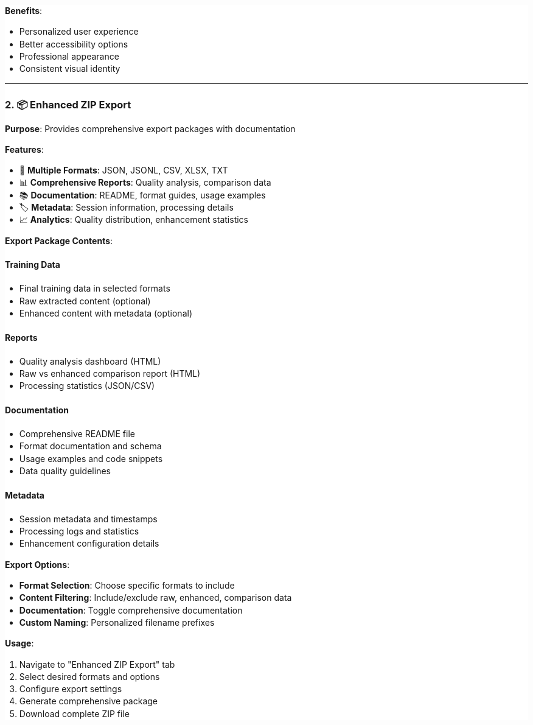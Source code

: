 **Benefits**:
- Personalized user experience
- Better accessibility options
- Professional appearance
- Consistent visual identity

---

### 2. 📦 Enhanced ZIP Export

**Purpose**: Provides comprehensive export packages with documentation

**Features**:
- 📁 **Multiple Formats**: JSON, JSONL, CSV, XLSX, TXT
- 📊 **Comprehensive Reports**: Quality analysis, comparison data
- 📚 **Documentation**: README, format guides, usage examples
- 🏷️ **Metadata**: Session information, processing details
- 📈 **Analytics**: Quality distribution, enhancement statistics

**Export Package Contents**:

#### Training Data
- Final training data in selected formats
- Raw extracted content (optional)
- Enhanced content with metadata (optional)

#### Reports
- Quality analysis dashboard (HTML)
- Raw vs enhanced comparison report (HTML)
- Processing statistics (JSON/CSV)

#### Documentation
- Comprehensive README file
- Format documentation and schema
- Usage examples and code snippets
- Data quality guidelines

#### Metadata
- Session metadata and timestamps
- Processing logs and statistics
- Enhancement configuration details

**Export Options**:
- **Format Selection**: Choose specific formats to include
- **Content Filtering**: Include/exclude raw, enhanced, comparison data
- **Documentation**: Toggle comprehensive documentation
- **Custom Naming**: Personalized filename prefixes

**Usage**:
1. Navigate to "Enhanced ZIP Export" tab
2. Select desired formats and options
3. Configure export settings
4. Generate comprehensive package
5. Download complete ZIP file
